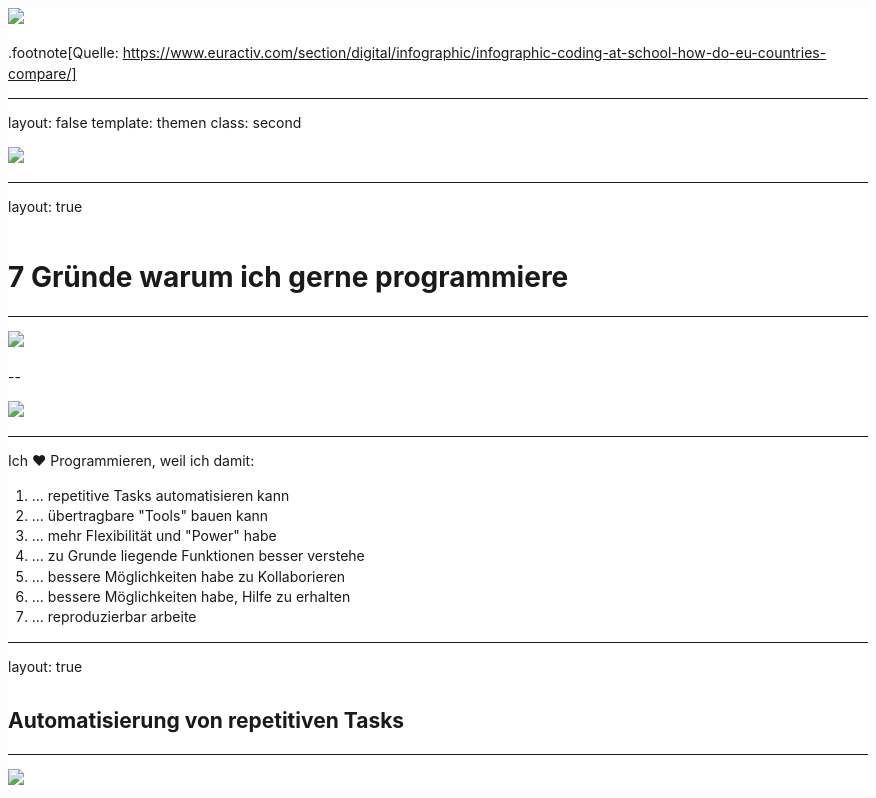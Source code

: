 
<div class = "center middle">
  <img src="AGI_HS20_02_Coding_in_GIS_Ia5.png"  style = "width: 80%">
</div>

.footnote[Quelle: https://www.euractiv.com/section/digital/infographic/infographic-coding-at-school-how-do-eu-countries-compare/]


---
layout: false
template: themen
class: second

<img src="AGI_HS20_02_Coding_in_GIS_Ia6.jpg" style = "width: 80%">



---
layout: true

# 7 Gründe warum ich gerne programmiere

---
<img src="AGI_HS20_02_Coding_in_GIS_Ia7.png" class = "center" style = "width: 50%"> 

--

<img src="AGI_HS20_02_Coding_in_GIS_Ia8.png" class = "center" style = "width: 50%"> 


---

Ich ♥ Programmieren, weil ich damit:

1. ... repetitive Tasks automatisieren kann
2. ... übertragbare "Tools" bauen kann
3. ... mehr Flexibilität und "Power" habe
4. ... zu Grunde liegende Funktionen besser verstehe
5. ... bessere Möglichkeiten habe zu Kollaborieren
6. ... bessere Möglichkeiten habe, Hilfe zu erhalten
7. ... reproduzierbar arbeite

---
layout: true

## Automatisierung von repetitiven Tasks

---

<div class = "center">
  <img src="AGI_HS20_02_Coding_in_GIS_Ia9.jpg" style = "width: 75%">

</div>
